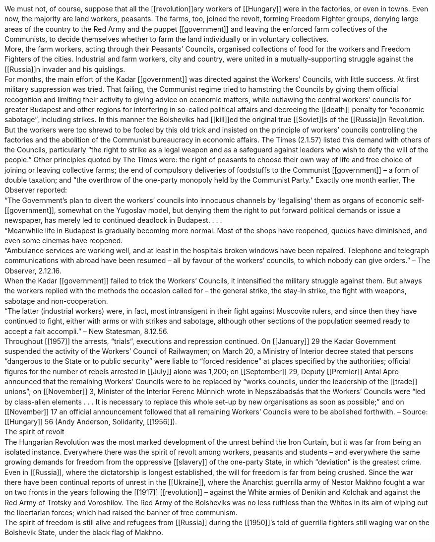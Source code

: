 We must not, of course, suppose that all the [[revolution]]ary workers of [[Hungary]] were in the factories, or even in towns. Even now, the majority are land workers, peasants. The farms, too, joined the revolt, forming Freedom Fighter groups, denying large areas of the country to the Red Army and the puppet [[government]] and leaving the enforced farm collectives of the Communists, to decide themselves whether to farm the land individually or in voluntary collectives.  
More, the farm workers, acting through their Peasants’ Councils, organised collections of food for the workers and Freedom Fighters of the cities. Industrial and farm workers, city and country, were united in a mutually-supporting struggle against the [[Russia]]n invader and his quislings.  
For months, the main effort of the Kadar [[government]] was directed against the Workers’ Councils, with little success. At first military suppression was tried. That failing, the Communist regime tried to hamstring the Councils by giving them official recognition and limiting their activity to giving advice on economic matters, while outlawing the central workers’ councils for greater Budapest and other regions for interfering in so-called political affairs and decreeing the [[death]] penalty for “economic sabotage”, including strikes. In this manner the Bolsheviks had [[kill]]ed the original true [[Soviet]]s of the [[Russia]]n Revolution. But the workers were too shrewd to be fooled by this old trick and insisted on the principle of workers’ councils controlling the factories and the abolition of the Communist bureaucracy in economic affairs. The Times (2.1.57) listed this demand with others of the Councils, particularly “the right to strike as a legal weapon and as a safeguard against leaders who wish to defy the will of the people.” Other principles quoted by The Times were: the right of peasants to choose their own way of life and free choice of joining or leaving collective farms; the end of compulsory deliveries of foodstuffs to the Communist [[government]] – a form of double taxation; and “the overthrow of the one-party monopoly held by the Communist Party.” Exactly one month earlier, The Observer reported:  
“The Government’s plan to divert the workers’ councils into innocuous channels by ‘legalising’ them as organs of economic self-[[government]], somewhat on the Yugoslav model, but denying them the right to put forward political demands or issue a newspaper, has merely led to continued deadlock in Budapest. . . .  
“Meanwhile life in Budapest is gradually becoming more normal. Most of the shops have reopened, queues have diminished, and even some cinemas have reopened.  
“Ambulance services are working well, and at least in the hospitals broken windows have been repaired. Telephone and telegraph communications with abroad have been resumed – all by favour of the workers’ councils, to which nobody can give orders.” – The Observer, 2.12.16.  
When the Kadar [[government]] failed to trick the Workers’ Councils, it intensified the military struggle against them. But always the workers replied with the methods the occasion called for – the general strike, the stay-in strike, the fight with weapons, sabotage and non-cooperation.  
“The latter (industrial workers) were, in fact, most intransigent in their fight against Muscovite rulers, and since then they have continued to fight, either with arms or with strikes and sabotage, although other sections of the population seemed ready to accept a fait accompli.” – New Statesman, 8.12.56.  
Throughout [[1957]] the arrests, “trials”, executions and repression continued. On [[January]] 29 the Kadar Government suspended the activity of the Workers’ Council of Railwaymen; on March 20, a Ministry of Interior decree stated that persons “dangerous to the State or to public security” were liable to “forced residence” at places specified by the authorities; official figures for the number of rebels arrested in [[July]] alone was 1,200; on [[September]] 29, Deputy [[Premier]] Antal Apro announced that the remaining Workers’ Councils were to be replaced by “works councils, under the leadership of the [[trade]] unions”; on [[November]] 3, Minister of the Interior Ferenc Münnich wrote in Nepszábadsás that the Workers’ Councils were “led by class-alien elements . . . It is necessary to replace this whole set-up by new organisations as soon as possible;” and on [[November]] 17 an official announcement followed that all remaining Workers’ Councils were to be abolished forthwith. – Source: [[Hungary]] 56 (Andy Anderson, Solidarity, [[1956]]).  
The spirit of revolt  
The Hungarian Revolution was the most marked development of the unrest behind the Iron Curtain, but it was far from being an isolated instance. Everywhere there was the spirit of revolt among workers, peasants and students – and everywhere the same growing demands for freedom from the oppressive [[slavery]] of the one-party State, in which “deviation” is the greatest crime.  
Even in [[Russia]], where the dictatorship is longest established, the will for freedom is far from being crushed. Since the war there have been continual reports of unrest in the [[Ukraine]], where the Anarchist guerrilla army of Nestor Makhno fought a war on two fronts in the years following the [[1917]] [[revolution]] – against the White armies of Denikin and Kolchak and against the Red Army of Trotsky and Voroshilov. The Red Army of the Bolsheviks was no less ruthless than the Whites in its aim of wiping out the libertarian forces; which had raised the banner of free communism.  
The spirit of freedom is still alive and refugees from [[Russia]] during the [[1950]]’s told of guerrilla fighters still waging war on the Bolshevik State, under the black flag of Makhno.  